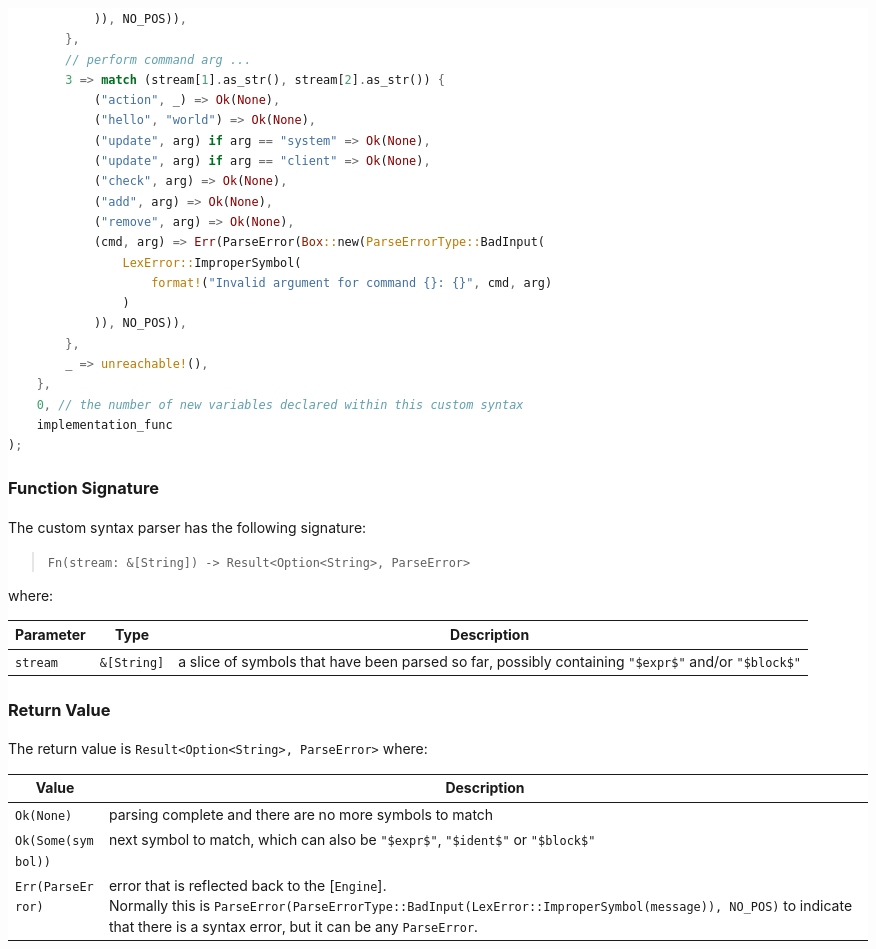 ```rust
            )), NO_POS)),
        },
        // perform command arg ...
        3 => match (stream[1].as_str(), stream[2].as_str()) {
            ("action", _) => Ok(None),
            ("hello", "world") => Ok(None),
            ("update", arg) if arg == "system" => Ok(None),
            ("update", arg) if arg == "client" => Ok(None),
            ("check", arg) => Ok(None),
            ("add", arg) => Ok(None),
            ("remove", arg) => Ok(None),
            (cmd, arg) => Err(ParseError(Box::new(ParseErrorType::BadInput(
                LexError::ImproperSymbol(
                    format!("Invalid argument for command {}: {}", cmd, arg)
                )
            )), NO_POS)),
        },
        _ => unreachable!(),
    },
    0, // the number of new variables declared within this custom syntax
    implementation_func
);
```

### Function Signature

The custom syntax parser has the following signature:

> `Fn(stream: &[String]) -> Result<Option<String>, ParseError>`

where:

| Parameter |    Type     | Description                                                                                        |
| --------- | :---------: | -------------------------------------------------------------------------------------------------- |
| `stream`  | `&[String]` | a slice of symbols that have been parsed so far, possibly containing `"$expr$"` and/or `"$block$"` |

### Return Value

The return value is `Result<Option<String>, ParseError>` where:

| Value              | Description                                                                                                                                                                                                                      |
| ------------------ | -------------------------------------------------------------------------------------------------------------------------------------------------------------------------------------------------------------------------------- |
| `Ok(None)`         | parsing complete and there are no more symbols to match                                                                                                                                                                          |
| `Ok(Some(symbol))` | next symbol to match, which can also be `"$expr$"`, `"$ident$"` or `"$block$"`                                                                                                                                                   |
| `Err(ParseError)`  | error that is reflected back to the [`Engine`].<br/>Normally this is `ParseError(ParseErrorType::BadInput(LexError::ImproperSymbol(message)), NO_POS)` to indicate that there is a syntax error, but it can be any `ParseError`. |
